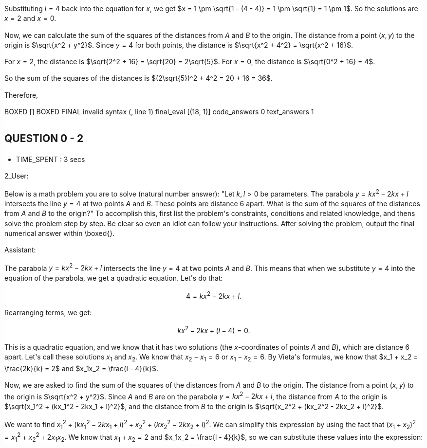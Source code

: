 Substituting $l = 4$ back into the equation for $x$, we get $x = 1 \pm \sqrt{1 - (4 - 4)} = 1 \pm \sqrt{1} = 1 \pm 1$. So the solutions are $x = 2$ and $x = 0$.

Now, we can calculate the sum of the squares of the distances from $A$ and $B$ to the origin. The distance from a point $(x, y)$ to the origin is $\sqrt{x^2 + y^2}$. Since $y = 4$ for both points, the distance is $\sqrt{x^2 + 4^2} = \sqrt{x^2 + 16}$.

For $x = 2$, the distance is $\sqrt{2^2 + 16} = \sqrt{20} = 2\sqrt{5}$. For $x = 0$, the distance is $\sqrt{0^2 + 16} = 4$.

So the sum of the squares of the distances is $(2\sqrt{5})^2 + 4^2 = 20 + 16 = 36$.

Therefore,

BOXED []
BOXED FINAL 
invalid syntax (<string>, line 1) final_eval
[(18, 1)]
code_answers 0 text_answers 1



## QUESTION 0 - 2 
- TIME_SPENT : 3 secs

2_User:

Below is a math problem you are to solve (natural number answer):
"Let $k, l > 0$ be parameters. The parabola $y = kx^2 - 2kx + l$ intersects the line $y = 4$ at two points $A$ and $B$. These points are distance 6 apart. What is the sum of the squares of the distances from $A$ and $B$ to the origin?"
To accomplish this, first list the problem's constraints, conditions and related knowledge, and thens solve the problem step by step. Be clear so even an idiot can follow your instructions. After solving the problem, output the final numerical answer within \boxed{}.

Assistant:

 The parabola $y = kx^2 - 2kx + l$ intersects the line $y = 4$ at two points $A$ and $B$. This means that when we substitute $y = 4$ into the equation of the parabola, we get a quadratic equation. Let's do that:

$$4 = kx^2 - 2kx + l.$$

Rearranging terms, we get:

$$kx^2 - 2kx + (l - 4) = 0.$$

This is a quadratic equation, and we know that it has two solutions (the $x$-coordinates of points $A$ and $B$), which are distance 6 apart. Let's call these solutions $x_1$ and $x_2$. We know that $x_2 - x_1 = 6$ or $x_1 - x_2 = 6$. By Vieta's formulas, we know that $x_1 + x_2 = \frac{2k}{k} = 2$ and $x_1x_2 = \frac{l - 4}{k}$.

Now, we are asked to find the sum of the squares of the distances from $A$ and $B$ to the origin. The distance from a point $(x, y)$ to the origin is $\sqrt{x^2 + y^2}$. Since $A$ and $B$ are on the parabola $y = kx^2 - 2kx + l$, the distance from $A$ to the origin is $\sqrt{x_1^2 + (kx_1^2 - 2kx_1 + l)^2}$, and the distance from $B$ to the origin is $\sqrt{x_2^2 + (kx_2^2 - 2kx_2 + l)^2}$.

We want to find $x_1^2 + (kx_1^2 - 2kx_1 + l)^2 + x_2^2 + (kx_2^2 - 2kx_2 + l)^2$. We can simplify this expression by using the fact that $(x_1 + x_2)^2 = x_1^2 + x_2^2 + 2x_1x_2$. We know that $x_1 + x_2 = 2$ and $x_1x_2 = \frac{l - 4}{k}$, so we can substitute these values into the expression:
